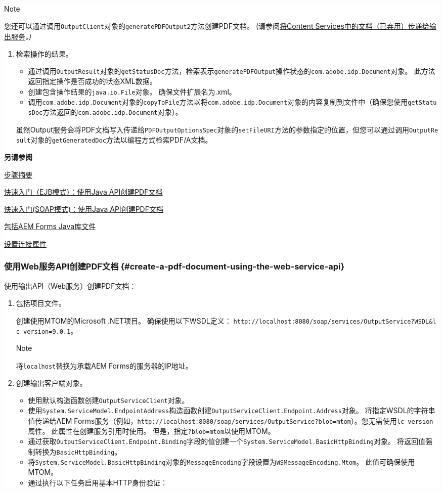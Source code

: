    >[!NOTE]
   >
   >您还可以通过调用`OutputClient`对象的`generatePDFOutput2`方法创建PDF文档。 (请参阅[将Content Services中的文档（已弃用）传递给输出服务&#x200B;](creating-document-output-streams.md#passing-documents-located-in-content-services-deprecated-to-the-output-service)*。)*

1. 检索操作的结果。

   * 通过调用`OutputResult`对象的`getStatusDoc`方法，检索表示`generatePDFOutput`操作状态的`com.adobe.idp.Document`对象。 此方法返回指定操作是否成功的状态XML数据。
   * 创建包含操作结果的`java.io.File`对象。 确保文件扩展名为.xml。
   * 调用`com.adobe.idp.Document`对象的`copyToFile`方法以将`com.adobe.idp.Document`对象的内容复制到文件中（确保您使用`getStatusDoc`方法返回的`com.adobe.idp.Document`对象）。

   虽然Output服务会将PDF文档写入传递给`PDFOutputOptionsSpec`对象的`setFileURI`方法的参数指定的位置，但您可以通过调用`OutputResult`对象的`getGeneratedDoc`方法以编程方式检索PDF/A文档。

**另请参阅**

[步骤摘要](creating-document-output-streams.md#summary-of-steps)

[快速入门（EJB模式）：使用Java API创建PDF文档](/help/forms/developing/output-service-java-api-quick.md#quick-start-soap-mode-creating-a-pdf-document-using-the-java-api)

[快速入门(SOAP模式)：使用Java API创建PDF文档](/help/forms/developing/output-service-java-api-quick.md#quick-start-soap-mode-creating-a-pdf-document-using-the-java-api)

[包括AEM Forms Java库文件](/help/forms/developing/invoking-aem-forms-using-java.md#including-aem-forms-java-library-files)

[设置连接属性](/help/forms/developing/invoking-aem-forms-using-java.md#setting-connection-properties)

### 使用Web服务API创建PDF文档 {#create-a-pdf-document-using-the-web-service-api}

使用输出API（Web服务）创建PDF文档：

1. 包括项目文件。

   创建使用MTOM的Microsoft .NET项目。 确保使用以下WSDL定义： `http://localhost:8080/soap/services/OutputService?WSDL&lc_version=9.0.1`。

   >[!NOTE]
   >
   >将`localhost`替换为承载AEM Forms的服务器的IP地址。

1. 创建输出客户端对象。

   * 使用默认构造函数创建`OutputServiceClient`对象。
   * 使用`System.ServiceModel.EndpointAddress`构造函数创建`OutputServiceClient.Endpoint.Address`对象。 将指定WSDL的字符串值传递给AEM Forms服务（例如，`http://localhost:8080/soap/services/OutputService?blob=mtom`）。您无需使用`lc_version`属性。 此属性在创建服务引用时使用。 但是，指定`?blob=mtom`以使用MTOM。
   * 通过获取`OutputServiceClient.Endpoint.Binding`字段的值创建一个`System.ServiceModel.BasicHttpBinding`对象。 将返回值强制转换为`BasicHttpBinding`。
   * 将`System.ServiceModel.BasicHttpBinding`对象的`MessageEncoding`字段设置为`WSMessageEncoding.Mtom`。 此值可确保使用MTOM。
   * 通过执行以下任务启用基本HTTP身份验证：

